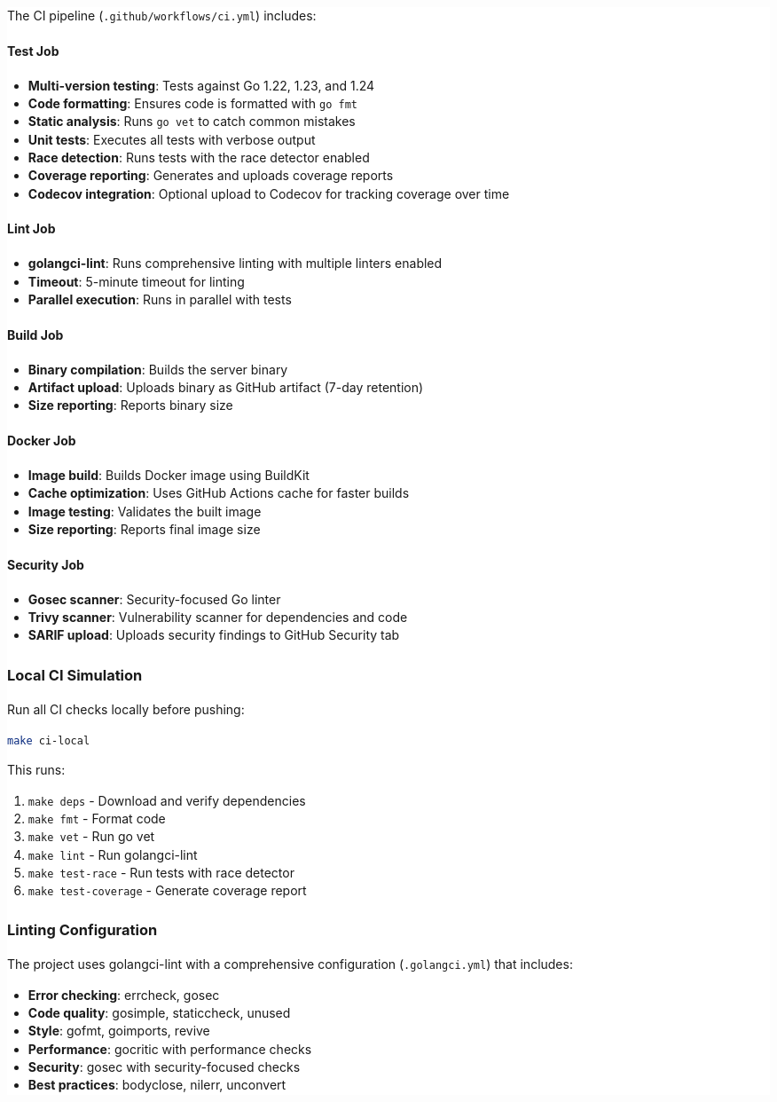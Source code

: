 The CI pipeline (`.github/workflows/ci.yml`) includes:

#### Test Job
- **Multi-version testing**: Tests against Go 1.22, 1.23, and 1.24
- **Code formatting**: Ensures code is formatted with `go fmt`
- **Static analysis**: Runs `go vet` to catch common mistakes
- **Unit tests**: Executes all tests with verbose output
- **Race detection**: Runs tests with the race detector enabled
- **Coverage reporting**: Generates and uploads coverage reports
- **Codecov integration**: Optional upload to Codecov for tracking coverage over time

#### Lint Job
- **golangci-lint**: Runs comprehensive linting with multiple linters enabled
- **Timeout**: 5-minute timeout for linting
- **Parallel execution**: Runs in parallel with tests

#### Build Job
- **Binary compilation**: Builds the server binary
- **Artifact upload**: Uploads binary as GitHub artifact (7-day retention)
- **Size reporting**: Reports binary size

#### Docker Job
- **Image build**: Builds Docker image using BuildKit
- **Cache optimization**: Uses GitHub Actions cache for faster builds
- **Image testing**: Validates the built image
- **Size reporting**: Reports final image size

#### Security Job
- **Gosec scanner**: Security-focused Go linter
- **Trivy scanner**: Vulnerability scanner for dependencies and code
- **SARIF upload**: Uploads security findings to GitHub Security tab

### Local CI Simulation

Run all CI checks locally before pushing:

```bash
make ci-local
```

This runs:
1. `make deps` - Download and verify dependencies
2. `make fmt` - Format code
3. `make vet` - Run go vet
4. `make lint` - Run golangci-lint
5. `make test-race` - Run tests with race detector
6. `make test-coverage` - Generate coverage report

### Linting Configuration

The project uses golangci-lint with a comprehensive configuration (`.golangci.yml`) that includes:

- **Error checking**: errcheck, gosec
- **Code quality**: gosimple, staticcheck, unused
- **Style**: gofmt, goimports, revive
- **Performance**: gocritic with performance checks
- **Security**: gosec with security-focused checks
- **Best practices**: bodyclose, nilerr, unconvert
